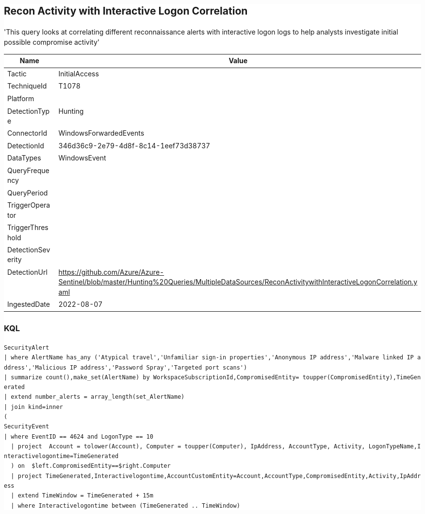 ## Recon Activity with Interactive Logon Correlation

'This query looks at correlating different reconnaissance alerts with interactive logon logs to help analysts investigate initial possible compromise activity'

|Name | Value |
| --- | --- |
|Tactic | InitialAccess|
|TechniqueId | T1078|
|Platform | |
|DetectionType | Hunting |
|ConnectorId | WindowsForwardedEvents |
|DetectionId | 346d36c9-2e79-4d8f-8c14-1eef73d38737 |
|DataTypes | WindowsEvent |
|QueryFrequency |  |
|QueryPeriod |  |
|TriggerOperator |  |
|TriggerThreshold |  |
|DetectionSeverity |  |
|DetectionUrl | https://github.com/Azure/Azure-Sentinel/blob/master/Hunting%20Queries/MultipleDataSources/ReconActivitywithInteractiveLogonCorrelation.yaml |
|IngestedDate | 2022-08-07 |

### KQL
```kql
SecurityAlert
| where AlertName has_any ('Atypical travel','Unfamiliar sign-in properties','Anonymous IP address','Malware linked IP address','Malicious IP address','Password Spray','Targeted port scans')
| summarize count(),make_set(AlertName) by WorkspaceSubscriptionId,CompromisedEntity= toupper(CompromisedEntity),TimeGenerated
| extend number_alerts = array_length(set_AlertName)
| join kind=inner
(
SecurityEvent
| where EventID == 4624 and LogonType == 10
  | project  Account = tolower(Account), Computer = toupper(Computer), IpAddress, AccountType, Activity, LogonTypeName,Interactivelogontime=TimeGenerated
  ) on  $left.CompromisedEntity==$right.Computer
  | project TimeGenerated,Interactivelogontime,AccountCustomEntity=Account,AccountType,CompromisedEntity,Activity,IpAddress
  | extend TimeWindow = TimeGenerated + 15m
  | where Interactivelogontime between (TimeGenerated .. TimeWindow)

```
